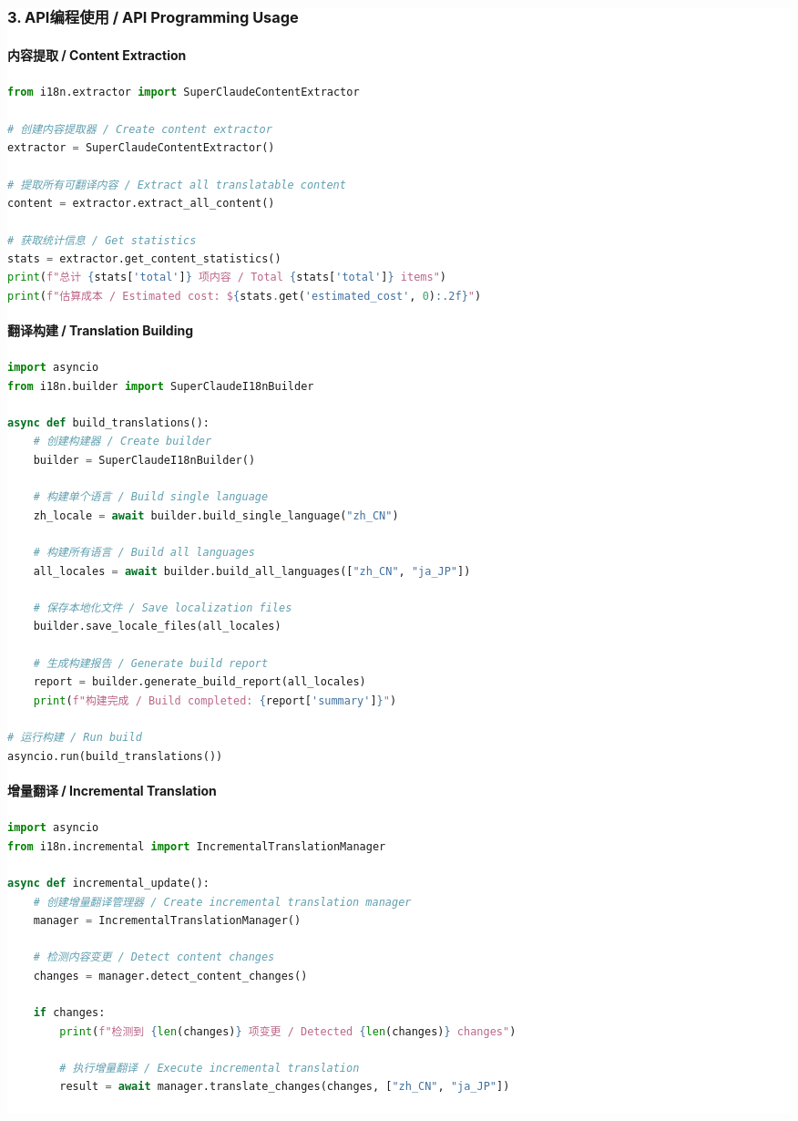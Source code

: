 ### 3. API编程使用 / API Programming Usage

#### 内容提取 / Content Extraction

```python
from i18n.extractor import SuperClaudeContentExtractor

# 创建内容提取器 / Create content extractor
extractor = SuperClaudeContentExtractor()

# 提取所有可翻译内容 / Extract all translatable content
content = extractor.extract_all_content()

# 获取统计信息 / Get statistics
stats = extractor.get_content_statistics()
print(f"总计 {stats['total']} 项内容 / Total {stats['total']} items")
print(f"估算成本 / Estimated cost: ${stats.get('estimated_cost', 0):.2f}")
```

#### 翻译构建 / Translation Building

```python
import asyncio
from i18n.builder import SuperClaudeI18nBuilder

async def build_translations():
    # 创建构建器 / Create builder
    builder = SuperClaudeI18nBuilder()
    
    # 构建单个语言 / Build single language
    zh_locale = await builder.build_single_language("zh_CN")
    
    # 构建所有语言 / Build all languages
    all_locales = await builder.build_all_languages(["zh_CN", "ja_JP"])
    
    # 保存本地化文件 / Save localization files
    builder.save_locale_files(all_locales)
    
    # 生成构建报告 / Generate build report
    report = builder.generate_build_report(all_locales)
    print(f"构建完成 / Build completed: {report['summary']}")

# 运行构建 / Run build
asyncio.run(build_translations())
```

#### 增量翻译 / Incremental Translation

```python
import asyncio
from i18n.incremental import IncrementalTranslationManager

async def incremental_update():
    # 创建增量翻译管理器 / Create incremental translation manager
    manager = IncrementalTranslationManager()
    
    # 检测内容变更 / Detect content changes
    changes = manager.detect_content_changes()
    
    if changes:
        print(f"检测到 {len(changes)} 项变更 / Detected {len(changes)} changes")
        
        # 执行增量翻译 / Execute incremental translation
        result = await manager.translate_changes(changes, ["zh_CN", "ja_JP"])
        
```